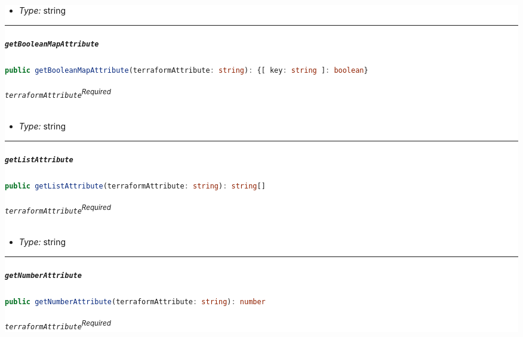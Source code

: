 - *Type:* string

---

##### `getBooleanMapAttribute` <a name="getBooleanMapAttribute" id="rhizo-co-terraform-provider-oci.databaseManagementExternalExadataStorageConnector.DatabaseManagementExternalExadataStorageConnectorCredentialInfoOutputReference.getBooleanMapAttribute"></a>

```typescript
public getBooleanMapAttribute(terraformAttribute: string): {[ key: string ]: boolean}
```

###### `terraformAttribute`<sup>Required</sup> <a name="terraformAttribute" id="rhizo-co-terraform-provider-oci.databaseManagementExternalExadataStorageConnector.DatabaseManagementExternalExadataStorageConnectorCredentialInfoOutputReference.getBooleanMapAttribute.parameter.terraformAttribute"></a>

- *Type:* string

---

##### `getListAttribute` <a name="getListAttribute" id="rhizo-co-terraform-provider-oci.databaseManagementExternalExadataStorageConnector.DatabaseManagementExternalExadataStorageConnectorCredentialInfoOutputReference.getListAttribute"></a>

```typescript
public getListAttribute(terraformAttribute: string): string[]
```

###### `terraformAttribute`<sup>Required</sup> <a name="terraformAttribute" id="rhizo-co-terraform-provider-oci.databaseManagementExternalExadataStorageConnector.DatabaseManagementExternalExadataStorageConnectorCredentialInfoOutputReference.getListAttribute.parameter.terraformAttribute"></a>

- *Type:* string

---

##### `getNumberAttribute` <a name="getNumberAttribute" id="rhizo-co-terraform-provider-oci.databaseManagementExternalExadataStorageConnector.DatabaseManagementExternalExadataStorageConnectorCredentialInfoOutputReference.getNumberAttribute"></a>

```typescript
public getNumberAttribute(terraformAttribute: string): number
```

###### `terraformAttribute`<sup>Required</sup> <a name="terraformAttribute" id="rhizo-co-terraform-provider-oci.databaseManagementExternalExadataStorageConnector.DatabaseManagementExternalExadataStorageConnectorCredentialInfoOutputReference.getNumberAttribute.parameter.terraformAttribute"></a>
